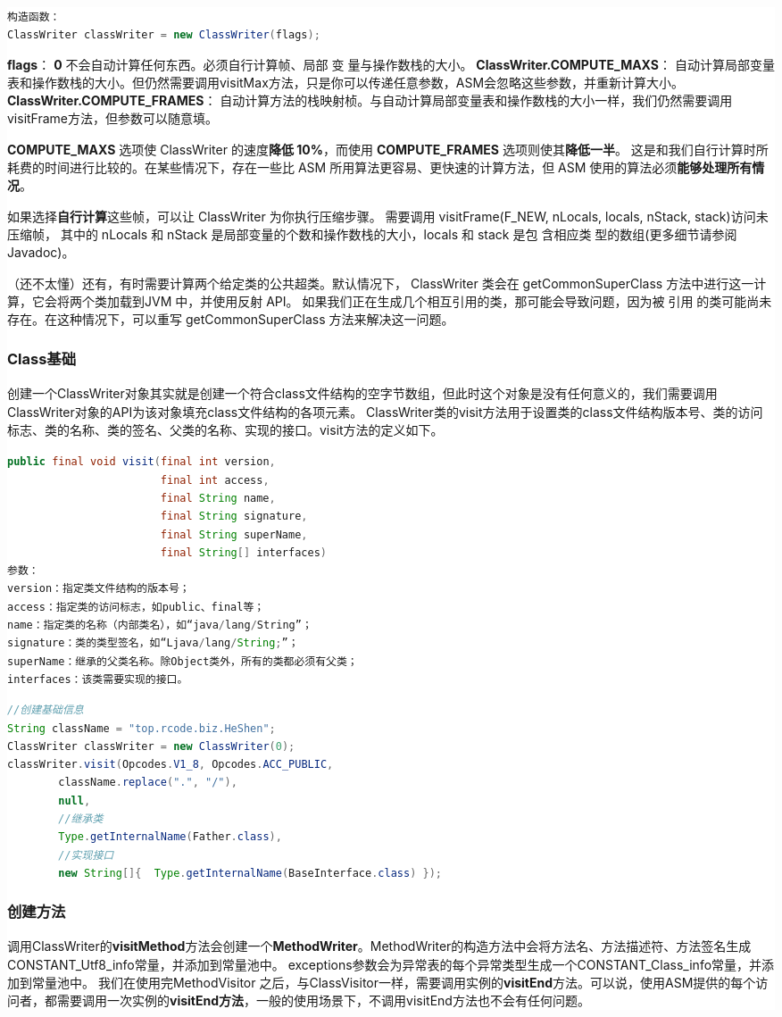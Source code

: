 ```java
构造函数：
ClassWriter classWriter = new ClassWriter(flags);
```

**flags**： **0** 不会自动计算任何东西。必须自行计算帧、局部 变 量与操作数栈的大小。 **ClassWriter.COMPUTE\_MAXS**： 自动计算局部变量表和操作数栈的大小。但仍然需要调用visitMax方法，只是你可以传递任意参数，ASM会忽略这些参数，并重新计算大小。 **ClassWriter.COMPUTE\_FRAMES**： 自动计算方法的栈映射桢。与自动计算局部变量表和操作数栈的大小一样，我们仍然需要调用visitFrame方法，但参数可以随意填。

**COMPUTE\_MAXS** 选项使 ClassWriter 的速度**降低 10%**，而使用 **COMPUTE\_FRAMES** 选项则使其**降低一半**。 这是和我们自行计算时所耗费的时间进行比较的。在某些情况下，存在一些比 ASM 所用算法更容易、更快速的计算方法，但 ASM 使用的算法必须**能够处理所有情况**。

如果选择**自行计算**这些帧，可以让 ClassWriter 为你执行压缩步骤。 需要调用 visitFrame(F\_NEW, nLocals, locals, nStack, stack)访问未压缩帧， 其中的 nLocals 和 nStack 是局部变量的个数和操作数栈的大小，locals 和 stack 是包 含相应类 型的数组(更多细节请参阅 Javadoc)。

（还不太懂）还有，有时需要计算两个给定类的公共超类。默认情况下， ClassWriter 类会在 getCommonSuperClass 方法中进行这一计算，它会将两个类加载到JVM 中，并使用反射 API。 如果我们正在生成几个相互引用的类，那可能会导致问题，因为被 引用 的类可能尚未存在。在这种情况下，可以重写 getCommonSuperClass 方法来解决这一问题。

### Class基础

创建一个ClassWriter对象其实就是创建一个符合class文件结构的空字节数组，但此时这个对象是没有任何意义的，我们需要调用ClassWriter对象的API为该对象填充class文件结构的各项元素。 ClassWriter类的visit方法用于设置类的class文件结构版本号、类的访问标志、类的名称、类的签名、父类的名称、实现的接口。visit方法的定义如下。

```java
public final void visit(final int version,
                        final int access,
                        final String name,
                        final String signature,
                        final String superName,
                        final String[] interfaces)
参数：
version：指定类文件结构的版本号；
access：指定类的访问标志，如public、final等；
name：指定类的名称（内部类名），如“java/lang/String”；
signature：类的类型签名，如“Ljava/lang/String;”；
superName：继承的父类名称。除Object类外，所有的类都必须有父类；
interfaces：该类需要实现的接口。
```

```java
//创建基础信息
String className = "top.rcode.biz.HeShen";
ClassWriter classWriter = new ClassWriter(0);
classWriter.visit(Opcodes.V1_8, Opcodes.ACC_PUBLIC,
        className.replace(".", "/"),
        null,
        //继承类
        Type.getInternalName(Father.class),
        //实现接口
        new String[]{  Type.getInternalName(BaseInterface.class) });
```

### 创建方法

调用ClassWriter的**visitMethod**方法会创建一个**MethodWriter**。MethodWriter的构造方法中会将方法名、方法描述符、方法签名生成CONSTANT\_Utf8\_info常量，并添加到常量池中。 exceptions参数会为异常表的每个异常类型生成一个CONSTANT\_Class\_info常量，并添加到常量池中。 我们在使用完MethodVisitor 之后，与ClassVisitor一样，需要调用实例的**visitEnd**方法。可以说，使用ASM提供的每个访问者，都需要调用一次实例的**visitEnd方法**，一般的使用场景下，不调用visitEnd方法也不会有任何问题。
